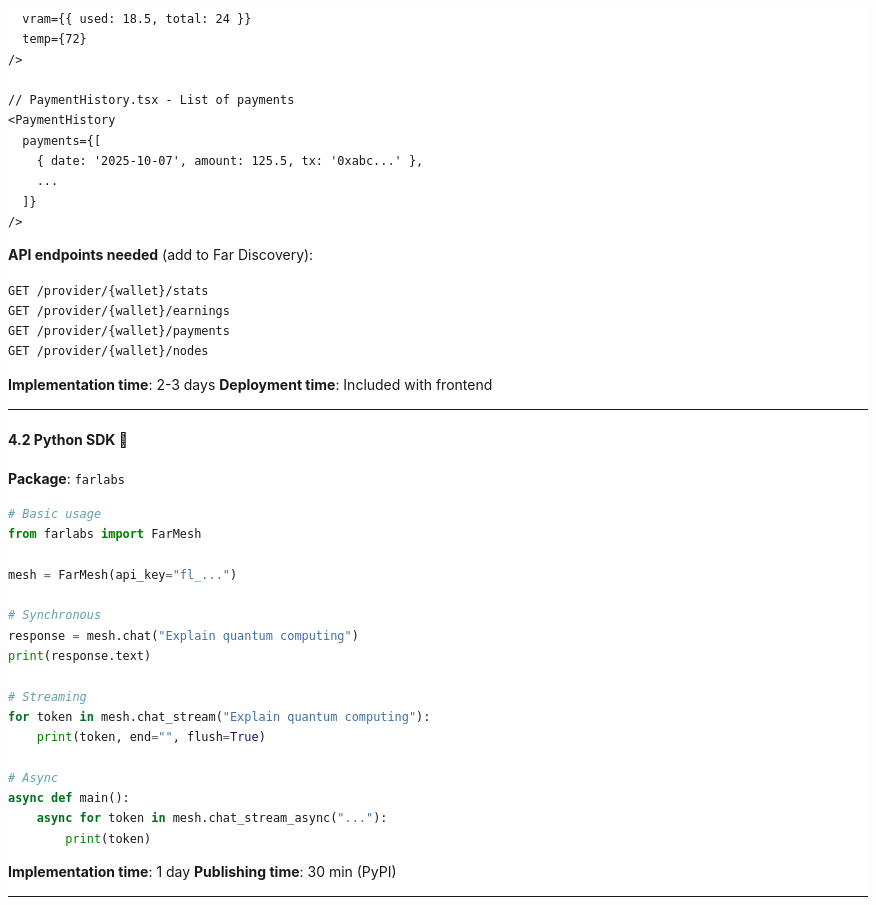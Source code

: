 ```tsx
  vram={{ used: 18.5, total: 24 }}
  temp={72}
/>

// PaymentHistory.tsx - List of payments
<PaymentHistory
  payments={[
    { date: '2025-10-07', amount: 125.5, tx: '0xabc...' },
    ...
  ]}
/>
```

**API endpoints needed** (add to Far Discovery):
```
GET /provider/{wallet}/stats
GET /provider/{wallet}/earnings
GET /provider/{wallet}/payments
GET /provider/{wallet}/nodes
```

**Implementation time**: 2-3 days
**Deployment time**: Included with frontend

---

#### 4.2 Python SDK 🐍

**Package**: `farlabs`

```python
# Basic usage
from farlabs import FarMesh

mesh = FarMesh(api_key="fl_...")

# Synchronous
response = mesh.chat("Explain quantum computing")
print(response.text)

# Streaming
for token in mesh.chat_stream("Explain quantum computing"):
    print(token, end="", flush=True)

# Async
async def main():
    async for token in mesh.chat_stream_async("..."):
        print(token)
```

**Implementation time**: 1 day
**Publishing time**: 30 min (PyPI)

---
